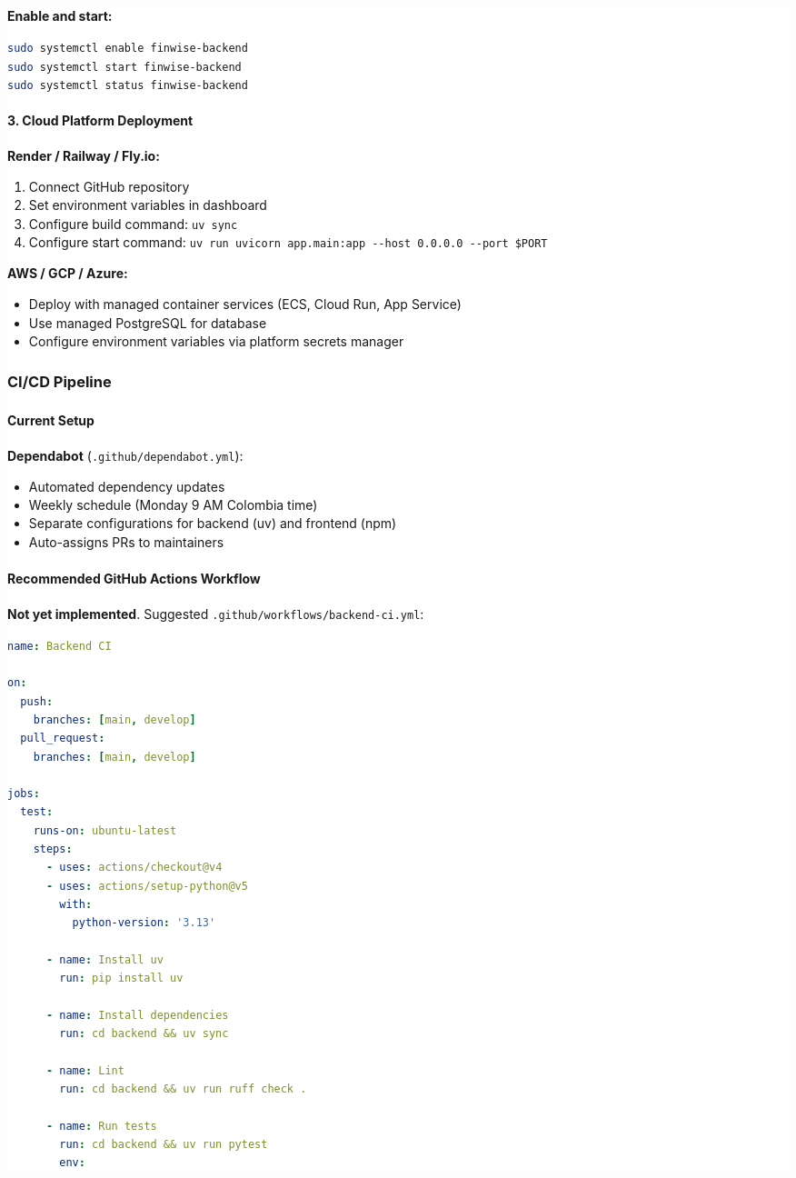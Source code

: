 ```ini
```

**Enable and start:**
```bash
sudo systemctl enable finwise-backend
sudo systemctl start finwise-backend
sudo systemctl status finwise-backend
```

#### 3. Cloud Platform Deployment

**Render / Railway / Fly.io:**
1. Connect GitHub repository
2. Set environment variables in dashboard
3. Configure build command: `uv sync`
4. Configure start command: `uv run uvicorn app.main:app --host 0.0.0.0 --port $PORT`

**AWS / GCP / Azure:**
- Deploy with managed container services (ECS, Cloud Run, App Service)
- Use managed PostgreSQL for database
- Configure environment variables via platform secrets manager

### CI/CD Pipeline

#### Current Setup

**Dependabot** (`.github/dependabot.yml`):
- Automated dependency updates
- Weekly schedule (Monday 9 AM Colombia time)
- Separate configurations for backend (uv) and frontend (npm)
- Auto-assigns PRs to maintainers

#### Recommended GitHub Actions Workflow

**Not yet implemented**. Suggested `.github/workflows/backend-ci.yml`:

```yaml
name: Backend CI

on:
  push:
    branches: [main, develop]
  pull_request:
    branches: [main, develop]

jobs:
  test:
    runs-on: ubuntu-latest
    steps:
      - uses: actions/checkout@v4
      - uses: actions/setup-python@v5
        with:
          python-version: '3.13'
      
      - name: Install uv
        run: pip install uv
      
      - name: Install dependencies
        run: cd backend && uv sync
      
      - name: Lint
        run: cd backend && uv run ruff check .
      
      - name: Run tests
        run: cd backend && uv run pytest
        env:
```